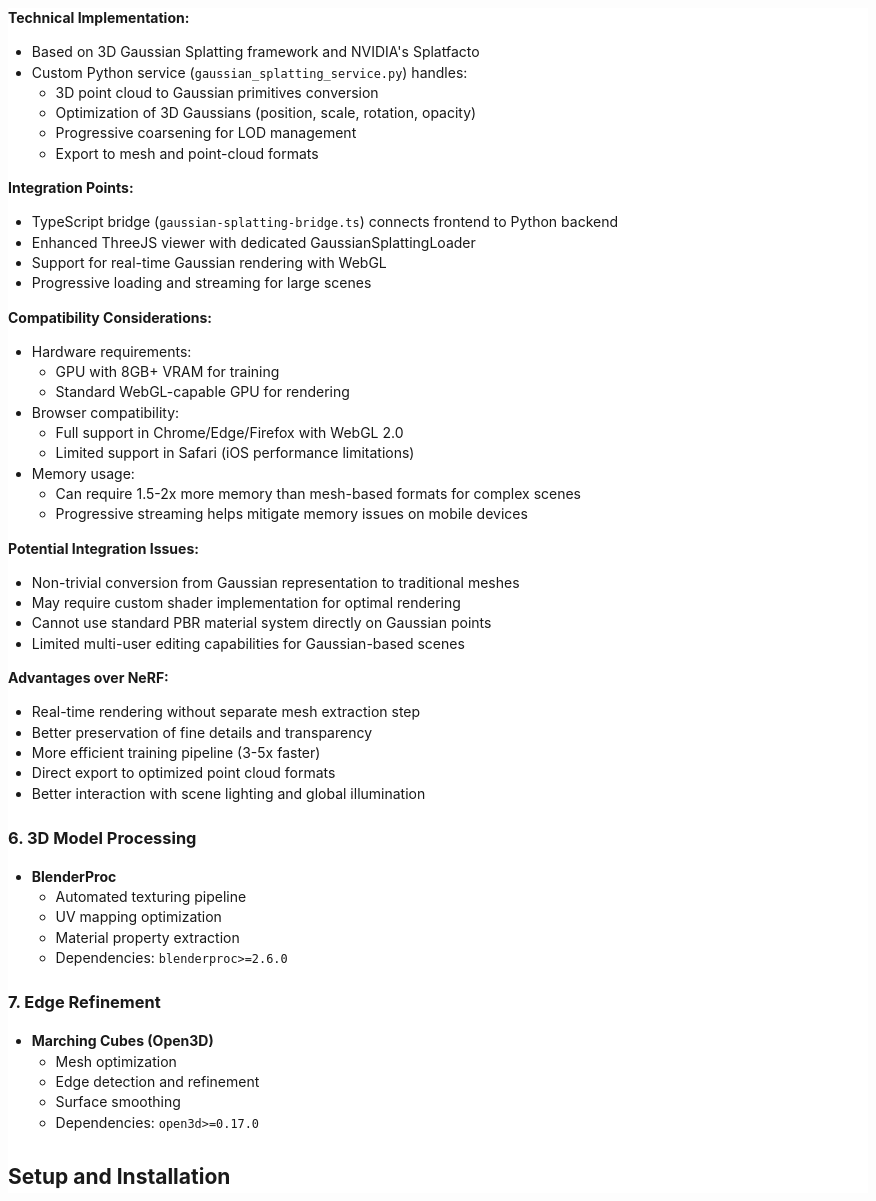   **Technical Implementation:**
  - Based on 3D Gaussian Splatting framework and NVIDIA's Splatfacto
  - Custom Python service (`gaussian_splatting_service.py`) handles:
    - 3D point cloud to Gaussian primitives conversion
    - Optimization of 3D Gaussians (position, scale, rotation, opacity)
    - Progressive coarsening for LOD management
    - Export to mesh and point-cloud formats
  
  **Integration Points:**
  - TypeScript bridge (`gaussian-splatting-bridge.ts`) connects frontend to Python backend
  - Enhanced ThreeJS viewer with dedicated GaussianSplattingLoader
  - Support for real-time Gaussian rendering with WebGL
  - Progressive loading and streaming for large scenes
  
  **Compatibility Considerations:**
  - Hardware requirements: 
    - GPU with 8GB+ VRAM for training
    - Standard WebGL-capable GPU for rendering
  - Browser compatibility:
    - Full support in Chrome/Edge/Firefox with WebGL 2.0
    - Limited support in Safari (iOS performance limitations)
  - Memory usage:
    - Can require 1.5-2x more memory than mesh-based formats for complex scenes
    - Progressive streaming helps mitigate memory issues on mobile devices
  
  **Potential Integration Issues:**
  - Non-trivial conversion from Gaussian representation to traditional meshes
  - May require custom shader implementation for optimal rendering
  - Cannot use standard PBR material system directly on Gaussian points
  - Limited multi-user editing capabilities for Gaussian-based scenes
  
  **Advantages over NeRF:**
  - Real-time rendering without separate mesh extraction step
  - Better preservation of fine details and transparency
  - More efficient training pipeline (3-5x faster)
  - Direct export to optimized point cloud formats
  - Better interaction with scene lighting and global illumination

### 6. 3D Model Processing
- **BlenderProc**
  - Automated texturing pipeline
  - UV mapping optimization
  - Material property extraction
  - Dependencies: `blenderproc>=2.6.0`

### 7. Edge Refinement
- **Marching Cubes (Open3D)**
  - Mesh optimization
  - Edge detection and refinement
  - Surface smoothing
  - Dependencies: `open3d>=0.17.0`

## Setup and Installation
